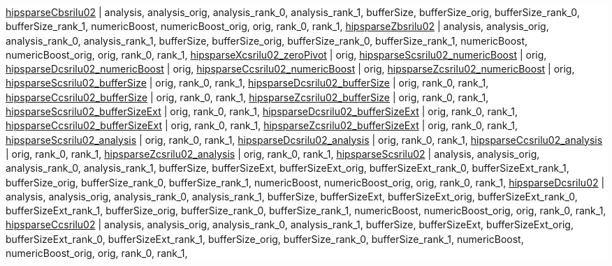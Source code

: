 [hipsparseCbsrilu02](https://rocmsoftwareplatform.github.io/hipfort/interfacehipfort__hipsparse_1_1hipsparsecbsrilu02.html "Interface documentation") | analysis, analysis_orig, analysis_rank_0, analysis_rank_1, bufferSize, bufferSize_orig, bufferSize_rank_0, bufferSize_rank_1, numericBoost, numericBoost_orig, orig, rank_0, rank_1, 
[hipsparseZbsrilu02](https://rocmsoftwareplatform.github.io/hipfort/interfacehipfort__hipsparse_1_1hipsparsezbsrilu02.html "Interface documentation") | analysis, analysis_orig, analysis_rank_0, analysis_rank_1, bufferSize, bufferSize_orig, bufferSize_rank_0, bufferSize_rank_1, numericBoost, numericBoost_orig, orig, rank_0, rank_1, 
[hipsparseXcsrilu02_zeroPivot](https://rocmsoftwareplatform.github.io/hipfort/interfacehipfort__hipsparse_1_1hipsparsexcsrilu02_zeropivot.html "Interface documentation") | orig, 
[hipsparseScsrilu02_numericBoost](https://rocmsoftwareplatform.github.io/hipfort/interfacehipfort__hipsparse_1_1hipsparsescsrilu02_numericboost.html "Interface documentation") | orig, 
[hipsparseDcsrilu02_numericBoost](https://rocmsoftwareplatform.github.io/hipfort/interfacehipfort__hipsparse_1_1hipsparsedcsrilu02_numericboost.html "Interface documentation") | orig, 
[hipsparseCcsrilu02_numericBoost](https://rocmsoftwareplatform.github.io/hipfort/interfacehipfort__hipsparse_1_1hipsparseccsrilu02_numericboost.html "Interface documentation") | orig, 
[hipsparseZcsrilu02_numericBoost](https://rocmsoftwareplatform.github.io/hipfort/interfacehipfort__hipsparse_1_1hipsparsezcsrilu02_numericboost.html "Interface documentation") | orig, 
[hipsparseScsrilu02_bufferSize](https://rocmsoftwareplatform.github.io/hipfort/interfacehipfort__hipsparse_1_1hipsparsescsrilu02_buffersize.html "Interface documentation") | orig, rank_0, rank_1, 
[hipsparseDcsrilu02_bufferSize](https://rocmsoftwareplatform.github.io/hipfort/interfacehipfort__hipsparse_1_1hipsparsedcsrilu02_buffersize.html "Interface documentation") | orig, rank_0, rank_1, 
[hipsparseCcsrilu02_bufferSize](https://rocmsoftwareplatform.github.io/hipfort/interfacehipfort__hipsparse_1_1hipsparseccsrilu02_buffersize.html "Interface documentation") | orig, rank_0, rank_1, 
[hipsparseZcsrilu02_bufferSize](https://rocmsoftwareplatform.github.io/hipfort/interfacehipfort__hipsparse_1_1hipsparsezcsrilu02_buffersize.html "Interface documentation") | orig, rank_0, rank_1, 
[hipsparseScsrilu02_bufferSizeExt](https://rocmsoftwareplatform.github.io/hipfort/interfacehipfort__hipsparse_1_1hipsparsescsrilu02_buffersizeext.html "Interface documentation") | orig, rank_0, rank_1, 
[hipsparseDcsrilu02_bufferSizeExt](https://rocmsoftwareplatform.github.io/hipfort/interfacehipfort__hipsparse_1_1hipsparsedcsrilu02_buffersizeext.html "Interface documentation") | orig, rank_0, rank_1, 
[hipsparseCcsrilu02_bufferSizeExt](https://rocmsoftwareplatform.github.io/hipfort/interfacehipfort__hipsparse_1_1hipsparseccsrilu02_buffersizeext.html "Interface documentation") | orig, rank_0, rank_1, 
[hipsparseZcsrilu02_bufferSizeExt](https://rocmsoftwareplatform.github.io/hipfort/interfacehipfort__hipsparse_1_1hipsparsezcsrilu02_buffersizeext.html "Interface documentation") | orig, rank_0, rank_1, 
[hipsparseScsrilu02_analysis](https://rocmsoftwareplatform.github.io/hipfort/interfacehipfort__hipsparse_1_1hipsparsescsrilu02_analysis.html "Interface documentation") | orig, rank_0, rank_1, 
[hipsparseDcsrilu02_analysis](https://rocmsoftwareplatform.github.io/hipfort/interfacehipfort__hipsparse_1_1hipsparsedcsrilu02_analysis.html "Interface documentation") | orig, rank_0, rank_1, 
[hipsparseCcsrilu02_analysis](https://rocmsoftwareplatform.github.io/hipfort/interfacehipfort__hipsparse_1_1hipsparseccsrilu02_analysis.html "Interface documentation") | orig, rank_0, rank_1, 
[hipsparseZcsrilu02_analysis](https://rocmsoftwareplatform.github.io/hipfort/interfacehipfort__hipsparse_1_1hipsparsezcsrilu02_analysis.html "Interface documentation") | orig, rank_0, rank_1, 
[hipsparseScsrilu02](https://rocmsoftwareplatform.github.io/hipfort/interfacehipfort__hipsparse_1_1hipsparsescsrilu02.html "Interface documentation") | analysis, analysis_orig, analysis_rank_0, analysis_rank_1, bufferSize, bufferSizeExt, bufferSizeExt_orig, bufferSizeExt_rank_0, bufferSizeExt_rank_1, bufferSize_orig, bufferSize_rank_0, bufferSize_rank_1, numericBoost, numericBoost_orig, orig, rank_0, rank_1, 
[hipsparseDcsrilu02](https://rocmsoftwareplatform.github.io/hipfort/interfacehipfort__hipsparse_1_1hipsparsedcsrilu02.html "Interface documentation") | analysis, analysis_orig, analysis_rank_0, analysis_rank_1, bufferSize, bufferSizeExt, bufferSizeExt_orig, bufferSizeExt_rank_0, bufferSizeExt_rank_1, bufferSize_orig, bufferSize_rank_0, bufferSize_rank_1, numericBoost, numericBoost_orig, orig, rank_0, rank_1, 
[hipsparseCcsrilu02](https://rocmsoftwareplatform.github.io/hipfort/interfacehipfort__hipsparse_1_1hipsparseccsrilu02.html "Interface documentation") | analysis, analysis_orig, analysis_rank_0, analysis_rank_1, bufferSize, bufferSizeExt, bufferSizeExt_orig, bufferSizeExt_rank_0, bufferSizeExt_rank_1, bufferSize_orig, bufferSize_rank_0, bufferSize_rank_1, numericBoost, numericBoost_orig, orig, rank_0, rank_1, 